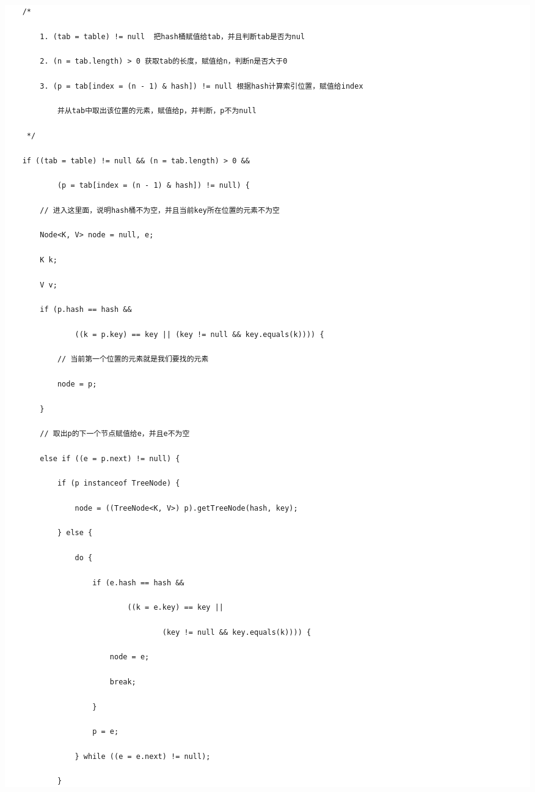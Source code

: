 ```Plain Text
    /*

        1. (tab = table) != null  把hash桶赋值给tab，并且判断tab是否为nul

        2. (n = tab.length) > 0 获取tab的长度，赋值给n，判断n是否大于0

        3. (p = tab[index = (n - 1) & hash]) != null 根据hash计算索引位置，赋值给index

            并从tab中取出该位置的元素，赋值给p，并判断，p不为null

     */

    if ((tab = table) != null && (n = tab.length) > 0 &&

            (p = tab[index = (n - 1) & hash]) != null) {

        // 进入这里面，说明hash桶不为空，并且当前key所在位置的元素不为空

        Node<K, V> node = null, e;

        K k;

        V v;

        if (p.hash == hash &&

                ((k = p.key) == key || (key != null && key.equals(k)))) {

            // 当前第一个位置的元素就是我们要找的元素

            node = p;

        } 

        // 取出p的下一个节点赋值给e，并且e不为空

        else if ((e = p.next) != null) {

            if (p instanceof TreeNode) {

                node = ((TreeNode<K, V>) p).getTreeNode(hash, key);

            } else {

                do {

                    if (e.hash == hash &&

                            ((k = e.key) == key ||

                                    (key != null && key.equals(k)))) {

                        node = e;

                        break;

                    }

                    p = e;

                } while ((e = e.next) != null);

            }
```